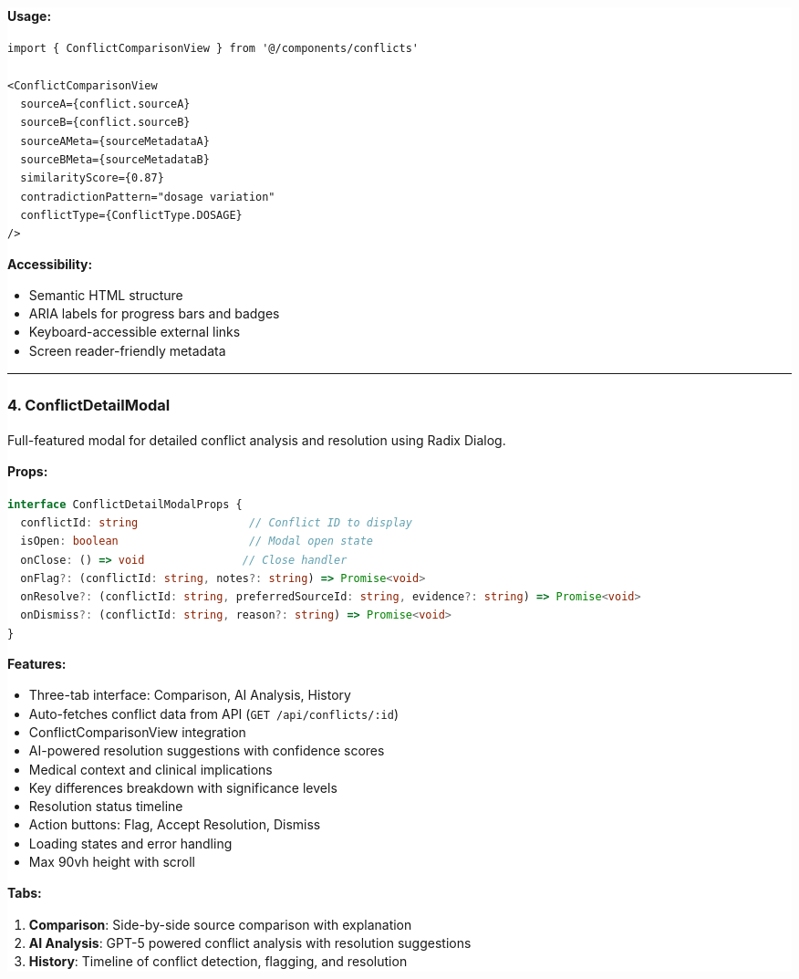 **Usage:**
```tsx
import { ConflictComparisonView } from '@/components/conflicts'

<ConflictComparisonView
  sourceA={conflict.sourceA}
  sourceB={conflict.sourceB}
  sourceAMeta={sourceMetadataA}
  sourceBMeta={sourceMetadataB}
  similarityScore={0.87}
  contradictionPattern="dosage variation"
  conflictType={ConflictType.DOSAGE}
/>
```

**Accessibility:**
- Semantic HTML structure
- ARIA labels for progress bars and badges
- Keyboard-accessible external links
- Screen reader-friendly metadata

---

### 4. ConflictDetailModal

Full-featured modal for detailed conflict analysis and resolution using Radix Dialog.

**Props:**
```typescript
interface ConflictDetailModalProps {
  conflictId: string                 // Conflict ID to display
  isOpen: boolean                    // Modal open state
  onClose: () => void               // Close handler
  onFlag?: (conflictId: string, notes?: string) => Promise<void>
  onResolve?: (conflictId: string, preferredSourceId: string, evidence?: string) => Promise<void>
  onDismiss?: (conflictId: string, reason?: string) => Promise<void>
}
```

**Features:**
- Three-tab interface: Comparison, AI Analysis, History
- Auto-fetches conflict data from API (`GET /api/conflicts/:id`)
- ConflictComparisonView integration
- AI-powered resolution suggestions with confidence scores
- Medical context and clinical implications
- Key differences breakdown with significance levels
- Resolution status timeline
- Action buttons: Flag, Accept Resolution, Dismiss
- Loading states and error handling
- Max 90vh height with scroll

**Tabs:**
1. **Comparison**: Side-by-side source comparison with explanation
2. **AI Analysis**: GPT-5 powered conflict analysis with resolution suggestions
3. **History**: Timeline of conflict detection, flagging, and resolution
